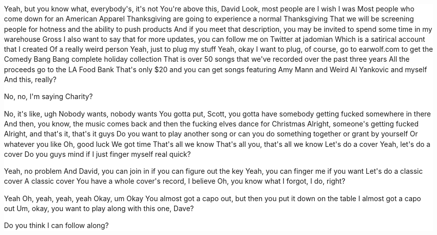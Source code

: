 Yeah, but you know what, everybody's, it's not You're above this, David Look, most people are I wish I was Most people who come down for an American Apparel Thanksgiving are going to experience a normal Thanksgiving That we will be screening people for hotness and the ability to push products And if you meet that description, you may be invited to spend some time in my warehouse Gross I also want to say that for more updates, you can follow me on Twitter at jadomian Which is a satirical account that I created Of a really weird person Yeah, just to plug my stuff Yeah, okay I want to plug, of course, go to earwolf.com to get the Comedy Bang Bang complete holiday collection That is over 50 songs that we've recorded over the past three years All the proceeds go to the LA Food Bank That's only $20 and you can get songs featuring Amy Mann and Weird Al Yankovic and myself And this, really?

No, no, I'm saying Charity?

No, it's like, ugh Nobody wants, nobody wants You gotta put, Scott, you gotta have somebody getting fucked somewhere in there And then, you know, the music comes back and then the fucking elves dance for Christmas Alright, someone's getting fucked Alright, and that's it, that's it guys Do you want to play another song or can you do something together or grant by yourself Or whatever you like Oh, good luck We got time That's all we know That's all you, that's all we know Let's do a cover Yeah, let's do a cover Do you guys mind if I just finger myself real quick?

Yeah, no problem And David, you can join in if you can figure out the key Yeah, you can finger me if you want Let's do a classic cover A classic cover You have a whole cover's record, I believe Oh, you know what I forgot, I do, right?

Yeah Oh, yeah, yeah, yeah Okay, um Okay You almost got a capo out, but then you put it down on the table I almost got a capo out Um, okay, you want to play along with this one, Dave?

Do you think I can follow along?
